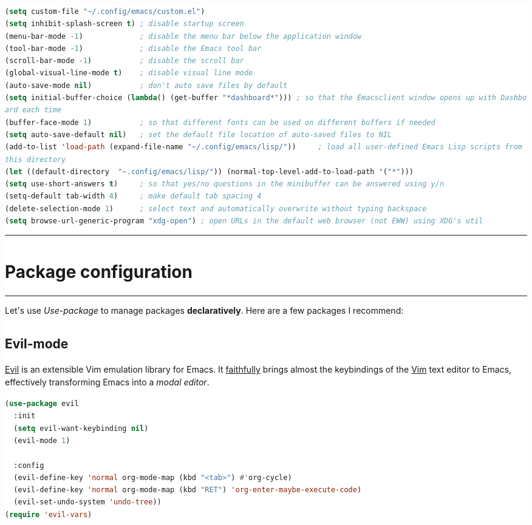 ``` lisp
(setq custom-file "~/.config/emacs/custom.el")
(setq inhibit-splash-screen t) ; disable startup screen
(menu-bar-mode -1)             ; disable the menu bar below the application window
(tool-bar-mode -1)             ; disable the Emacs tool bar 
(scroll-bar-mode -1)           ; disable the scroll bar
(global-visual-line-mode t)    ; disable visual line mode
(auto-save-mode nil)           ; don't auto save files by default
(setq initial-buffer-choice (lambda() (get-buffer "*dashboard*"))) ; so that the Emacsclient window opens up with Dashboard each time 
(buffer-face-mode 1)           ; so that different fonts can be used on different buffers if needed
(setq auto-save-default nil)   ; set the default file location of auto-saved files to NIL
(add-to-list 'load-path (expand-file-name "~/.config/emacs/lisp/"))     ; load all user-defined Emacs Lisp scripts from this directory
(let ((default-directory  "~.config/emacs/lisp/")) (normal-top-level-add-to-load-path '("*")))
(setq use-short-answers t)     ; so that yes/no questions in the minibuffer can be answered using y/n
(setq-default tab-width 4)     ; make default tab spacing 4
(delete-selection-mode 1)      ; select text and automatically overwrite without typing backspace
(setq browse-url-generic-program "xdg-open") ; open URLs in the default web browser (not EWW) using XDG's util
```

------------------------------------------------------------------------

# Package configuration

------------------------------------------------------------------------

Let's use *Use-package* to manage packages **declaratively**. Here are
a few packages I recommend:

## Evil-mode

[Evil](https://github.com/emacs-evil/evil) is an extensible Vim
emulation library for Emacs. It <u>faithfully</u> brings almost
the keybindings</u> of the [Vim](https://github.com/vim/vim) text editor to
Emacs, effectively transforming Emacs into a *modal editor*.

``` lisp
(use-package evil
  :init
  (setq evil-want-keybinding nil)
  (evil-mode 1)

  :config
  (evil-define-key 'normal org-mode-map (kbd "<tab>") #'org-cycle)
  (evil-define-key 'normal org-mode-map (kbd "RET") 'org-enter-maybe-execute-code)
  (evil-set-undo-system 'undo-tree))
(require 'evil-vars)
```
